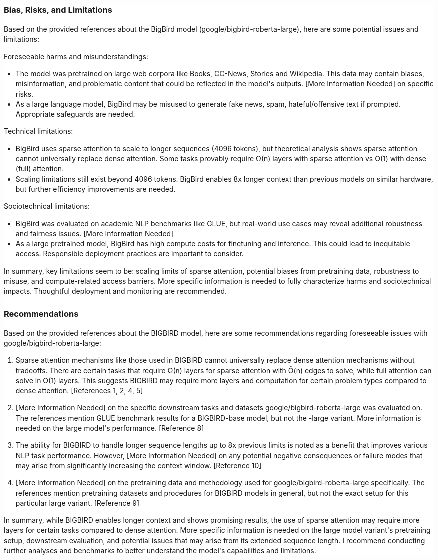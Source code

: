 ### Bias, Risks, and Limitations

Based on the provided references about the BigBird model (google/bigbird-roberta-large), here are some potential issues and limitations:

Foreseeable harms and misunderstandings:
- The model was pretrained on large web corpora like Books, CC-News, Stories and Wikipedia. This data may contain biases, misinformation, and problematic content that could be reflected in the model's outputs. [More Information Needed] on specific risks.
- As a large language model, BigBird may be misused to generate fake news, spam, hateful/offensive text if prompted. Appropriate safeguards are needed.

Technical limitations: 
- BigBird uses sparse attention to scale to longer sequences (4096 tokens), but theoretical analysis shows sparse attention cannot universally replace dense attention. Some tasks provably require Ω(n) layers with sparse attention vs O(1) with dense (full) attention.
- Scaling limitations still exist beyond 4096 tokens. BigBird enables 8x longer context than previous models on similar hardware, but further efficiency improvements are needed.

Sociotechnical limitations:
- BigBird was evaluated on academic NLP benchmarks like GLUE, but real-world use cases may reveal additional robustness and fairness issues. [More Information Needed] 
- As a large pretrained model, BigBird has high compute costs for finetuning and inference. This could lead to inequitable access. Responsible deployment practices are important to consider.

In summary, key limitations seem to be: scaling limits of sparse attention, potential biases from pretraining data, robustness to misuse, and compute-related access barriers. More specific information is needed to fully characterize harms and sociotechnical impacts. Thoughtful deployment and monitoring are recommended.

### Recommendations

Based on the provided references about the BIGBIRD model, here are some recommendations regarding foreseeable issues with google/bigbird-roberta-large:

1. Sparse attention mechanisms like those used in BIGBIRD cannot universally replace dense attention mechanisms without tradeoffs. There are certain tasks that require Ω(n) layers for sparse attention with Õ(n) edges to solve, while full attention can solve in O(1) layers. This suggests BIGBIRD may require more layers and computation for certain problem types compared to dense attention. [References 1, 2, 4, 5]

2. [More Information Needed] on the specific downstream tasks and datasets google/bigbird-roberta-large was evaluated on. The references mention GLUE benchmark results for a BIGBIRD-base model, but not the -large variant. More information is needed on the large model's performance. [Reference 8]

3. The ability for BIGBIRD to handle longer sequence lengths up to 8x previous limits is noted as a benefit that improves various NLP task performance. However, [More Information Needed] on any potential negative consequences or failure modes that may arise from significantly increasing the context window. [Reference 10]

4. [More Information Needed] on the pretraining data and methodology used for google/bigbird-roberta-large specifically. The references mention pretraining datasets and procedures for BIGBIRD models in general, but not the exact setup for this particular large variant. [Reference 9]

In summary, while BIGBIRD enables longer context and shows promising results, the use of sparse attention may require more layers for certain tasks compared to dense attention. More specific information is needed on the large model variant's pretraining setup, downstream evaluation, and potential issues that may arise from its extended sequence length. I recommend conducting further analyses and benchmarks to better understand the model's capabilities and limitations.
